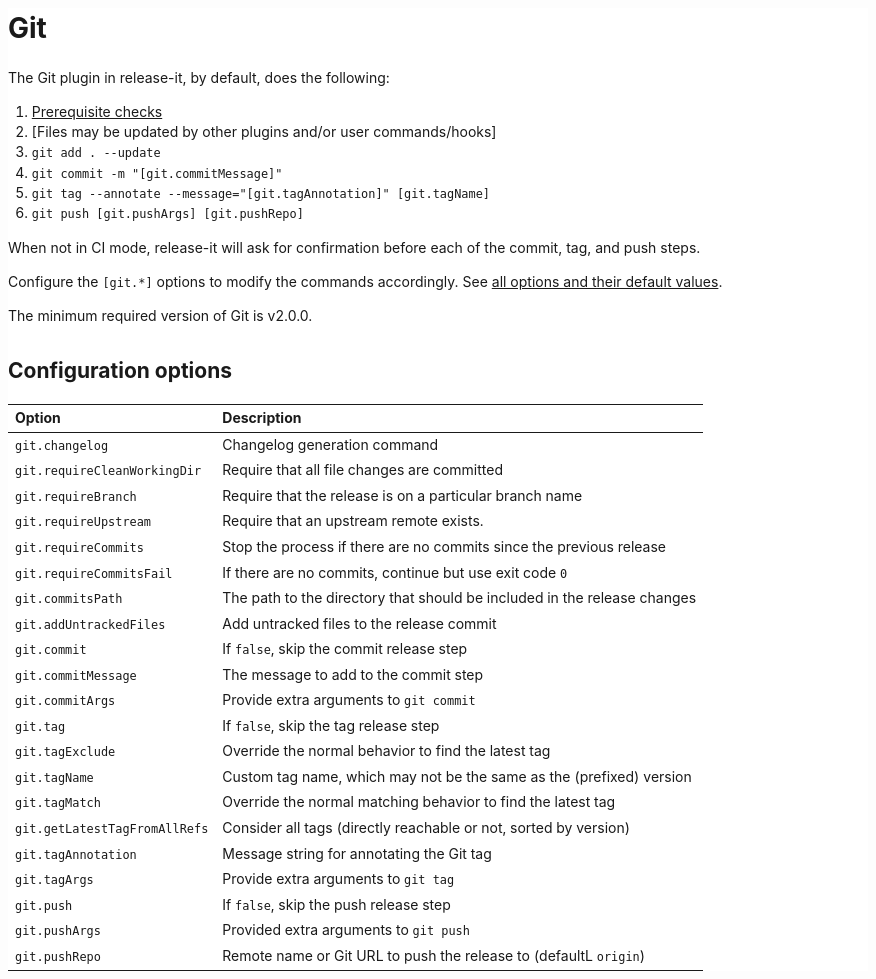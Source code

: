 # Git

The Git plugin in release-it, by default, does the following:

1. [Prerequisite checks][1]
2. \[Files may be updated by other plugins and/or user commands/hooks]
3. `git add . --update`
4. `git commit -m "[git.commitMessage]"`
5. `git tag --annotate --message="[git.tagAnnotation]" [git.tagName]`
6. `git push [git.pushArgs] [git.pushRepo]`

When not in CI mode, release-it will ask for confirmation before each of the commit, tag, and push steps.

Configure the `[git.*]` options to modify the commands accordingly. See [all options and their default values][2].

The minimum required version of Git is v2.0.0.

## Configuration options

| Option                        | Description                                                              |
| :---------------------------- | :----------------------------------------------------------------------- |
| `git.changelog`               | Changelog generation command                                             |
| `git.requireCleanWorkingDir`  | Require that all file changes are committed                              |
| `git.requireBranch`           | Require that the release is on a particular branch name                  |
| `git.requireUpstream`         | Require that an upstream remote exists.                                  |
| `git.requireCommits`          | Stop the process if there are no commits since the previous release      |
| `git.requireCommitsFail`      | If there are no commits, continue but use exit code `0`                  |
| `git.commitsPath`             | The path to the directory that should be included in the release changes |
| `git.addUntrackedFiles`       | Add untracked files to the release commit                                |
| `git.commit`                  | If `false`, skip the commit release step                                 |
| `git.commitMessage`           | The message to add to the commit step                                    |
| `git.commitArgs`              | Provide extra arguments to `git commit`                                  |
| `git.tag`                     | If `false`, skip the tag release step                                    |
| `git.tagExclude`              | Override the normal behavior to find the latest tag                      |
| `git.tagName`                 | Custom tag name, which may not be the same as the (prefixed) version     |
| `git.tagMatch`                | Override the normal matching behavior to find the latest tag             |
| `git.getLatestTagFromAllRefs` | Consider all tags (directly reachable or not, sorted by version)         |
| `git.tagAnnotation`           | Message string for annotating the Git tag                                |
| `git.tagArgs`                 | Provide extra arguments to `git tag`                                     |
| `git.push`                    | If `false`, skip the push release step                                   |
| `git.pushArgs`                | Provided extra arguments to `git push`                                   |
| `git.pushRepo`                | Remote name or Git URL to push the release to (defaultL `origin`)        |


[1]: #prerequisite-checks
[2]: ../config/release-it.json
[3]: https://docs.github.com/en/authentication/connecting-to-github-with-ssh
[4]: https://docs.github.com/en/get-started/getting-started-with-git/managing-remote-repositories
[5]: https://support.atlassian.com/bitbucket-cloud/docs/configure-ssh-and-two-step-verification/
[6]: https://docs.gitlab.com/ce/user/ssh
[7]: #use-all-refs-to-determine-latest-tag
[8]: https://git-scm.com/docs/git-describe
[9]: assets/git-version-from-all-refs.svg
[10]: https://github.com/release-it/release-it/issues/350
[11]: ./recipes/require-commits.md